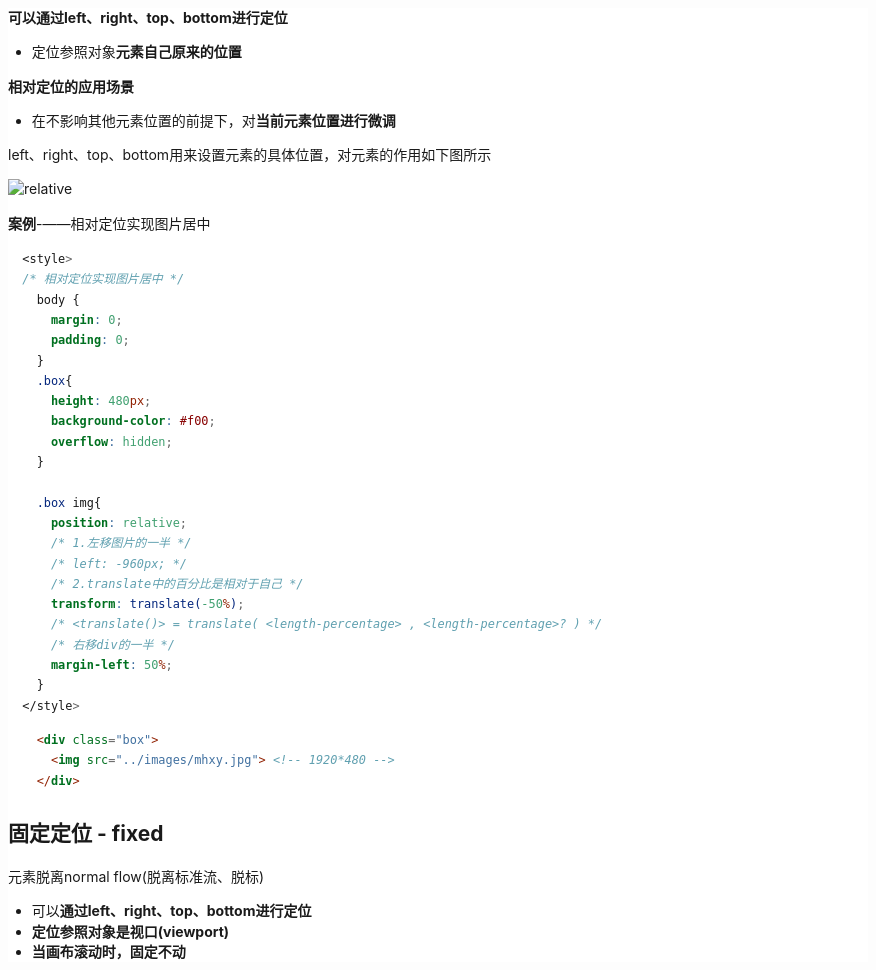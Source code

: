 **可以通过left、right、top、bottom进行定位**

- 定位参照对象**元素自己原来的位置**

**相对定位的应用场景**

- 在不影响其他元素位置的前提下，对**当前元素位置进行微调**

left、right、top、bottom用来设置元素的具体位置，对元素的作用如下图所示

![relative](/Users/wsp/Documents/Front-End/Code/Learn_HTML_CSS/img/relative.png)



**案例**-——相对定位实现图片居中

```css
  <style>
  /* 相对定位实现图片居中 */
    body {
      margin: 0;
      padding: 0;
    }
    .box{
      height: 480px;
      background-color: #f00;
      overflow: hidden;
    }

    .box img{
      position: relative;
      /* 1.左移图片的一半 */
      /* left: -960px; */
      /* 2.translate中的百分比是相对于自己 */
      transform: translate(-50%);
      /* <translate()> = translate( <length-percentage> , <length-percentage>? ) */
      /* 右移div的一半 */
      margin-left: 50%; 
    }
  </style>
```

```html
    <div class="box">
      <img src="../images/mhxy.jpg"> <!-- 1920*480 -->
    </div>
```





## 固定定位 - fixed

元素脱离normal flow(脱离标准流、脱标)

- 可以**通过left、right、top、bottom进行定位** 
- **定位参照对象是视口(viewport)**
- **当画布滚动时，固定不动**
